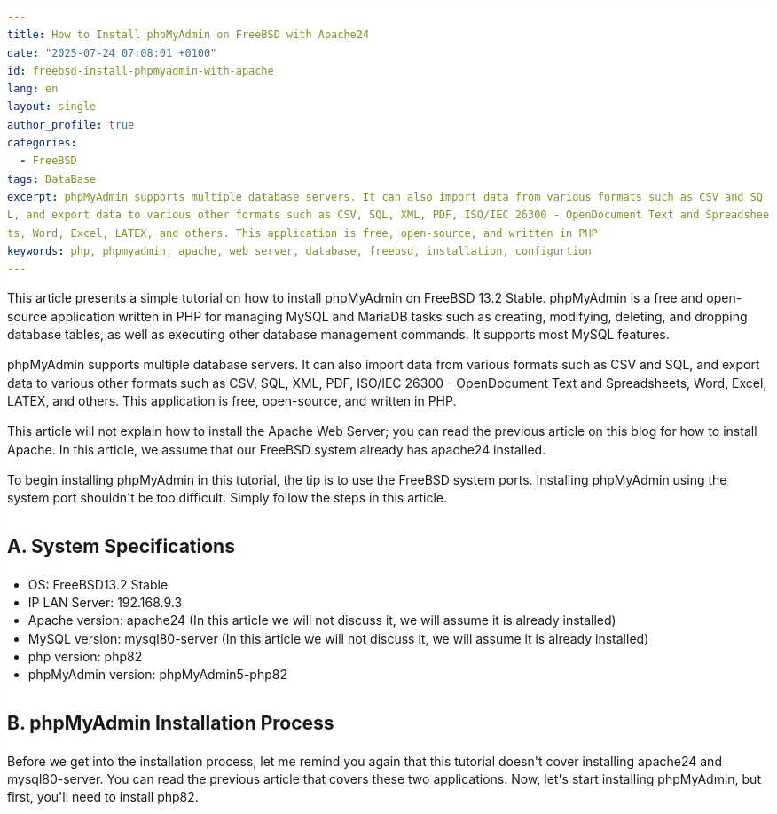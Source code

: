 ```yaml
---
title: How to Install phpMyAdmin on FreeBSD with Apache24
date: "2025-07-24 07:08:01 +0100"
id: freebsd-install-phpmyadmin-with-apache
lang: en
layout: single
author_profile: true
categories:
  - FreeBSD
tags: DataBase
excerpt: phpMyAdmin supports multiple database servers. It can also import data from various formats such as CSV and SQL, and export data to various other formats such as CSV, SQL, XML, PDF, ISO/IEC 26300 - OpenDocument Text and Spreadsheets, Word, Excel, LATEX, and others. This application is free, open-source, and written in PHP
keywords: php, phpmyadmin, apache, web server, database, freebsd, installation, configurtion
---
```


This article presents a simple tutorial on how to install phpMyAdmin on FreeBSD 13.2 Stable. phpMyAdmin is a free and open-source application written in PHP for managing MySQL and MariaDB tasks such as creating, modifying, deleting, and dropping database tables, as well as executing other database management commands. It supports most MySQL features.

phpMyAdmin supports multiple database servers. It can also import data from various formats such as CSV and SQL, and export data to various other formats such as CSV, SQL, XML, PDF, ISO/IEC 26300 - OpenDocument Text and Spreadsheets, Word, Excel, LATEX, and others. This application is free, open-source, and written in PHP.

This article will not explain how to install the Apache Web Server; you can read the previous article on this blog for how to install Apache. In this article, we assume that our FreeBSD system already has apache24 installed.

To begin installing phpMyAdmin in this tutorial, the tip is to use the FreeBSD system ports. Installing phpMyAdmin using the system port shouldn't be too difficult. Simply follow the steps in this article.


## A. System Specifications
- OS: FreeBSD13.2 Stable
- IP LAN Server: 192.168.9.3
- Apache version: apache24 (In this article we will not discuss it, we will assume it is already installed)
- MySQL version: mysql80-server (In this article we will not discuss it, we will assume it is already installed)
- php version: php82
- phpMyAdmin version: phpMyAdmin5-php82


## B. phpMyAdmin Installation Process
Before we get into the installation process, let me remind you again that this tutorial doesn't cover installing apache24 and mysql80-server. You can read the previous article that covers these two applications. Now, let's start installing phpMyAdmin, but first, you'll need to install php82.
